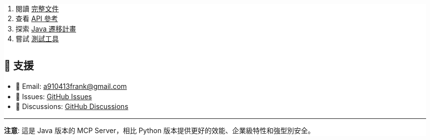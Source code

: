 1. 閱讀 [完整文件](docs/ARCHITECTURE.md)
2. 查看 [API 參考](docs/API_REFERENCE.md)
3. 探索 [Java 遷移計畫](docs/JAVA_MIGRATION_PLAN.md)
4. 嘗試 [測試工具](mcp-registry-java/testing-tools/)

## 🤝 支援

- 📧 Email: a910413frank@gmail.com
- 🐛 Issues: [GitHub Issues](../../issues)
- 💬 Discussions: [GitHub Discussions](../../discussions)

---

**注意**: 這是 Java 版本的 MCP Server，相比 Python 版本提供更好的效能、企業級特性和強型別安全。